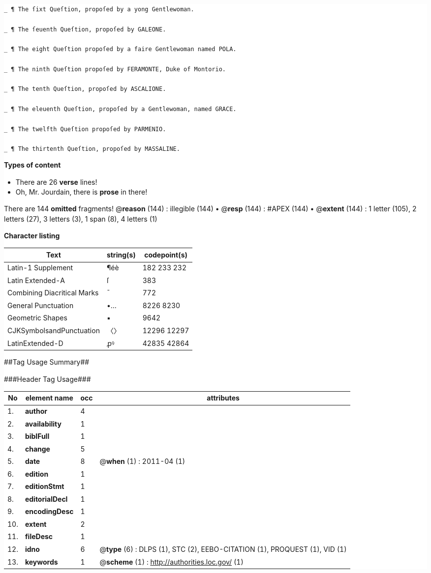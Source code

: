     _ ¶ The ſixt Queſtion, propoſed by a yong Gentlewoman.

    _ ¶ The ſeuenth Queſtion, propoſed by GALEONE.

    _ ¶ The eight Queſtion propoſed by a faire Gentlewoman named POLA.

    _ ¶ The ninth Queſtion propoſed by FERAMONTE, Duke of Montorio.

    _ ¶ The tenth Queſtion, propoſed by ASCALIONE.

    _ ¶ The eleuenth Queſtion, propoſed by a Gentlewoman, named GRACE.

    _ ¶ The twelfth Queſtion propoſed by PARMENIO.

    _ ¶ The thirtenth Queſtion, propoſed by MASSALINE.

**Types of content**

  * There are 26 **verse** lines!
  * Oh, Mr. Jourdain, there is **prose** in there!

There are 144 **omitted** fragments! 
 @__reason__ (144) : illegible (144)  •  @__resp__ (144) : #APEX (144)  •  @__extent__ (144) : 1 letter (105), 2 letters (27), 3 letters (3), 1 span (8), 4 letters (1)

**Character listing**


|Text|string(s)|codepoint(s)|
|---|---|---|
|Latin-1 Supplement|¶éè|182 233 232|
|Latin Extended-A|ſ|383|
|Combining             Diacritical Marks|̄|772|
|General Punctuation|•…|8226 8230|
|Geometric Shapes|▪|9642|
|CJKSymbolsandPunctuation|〈〉|12296 12297|
|LatinExtended-D|ꝓꝰ|42835 42864|

##Tag Usage Summary##

###Header Tag Usage###

|No|element name|occ|attributes|
|---|---|---|---|
|1.|__author__|4||
|2.|__availability__|1||
|3.|__biblFull__|1||
|4.|__change__|5||
|5.|__date__|8| @__when__ (1) : 2011-04 (1)|
|6.|__edition__|1||
|7.|__editionStmt__|1||
|8.|__editorialDecl__|1||
|9.|__encodingDesc__|1||
|10.|__extent__|2||
|11.|__fileDesc__|1||
|12.|__idno__|6| @__type__ (6) : DLPS (1), STC (2), EEBO-CITATION (1), PROQUEST (1), VID (1)|
|13.|__keywords__|1| @__scheme__ (1) : http://authorities.loc.gov/ (1)|